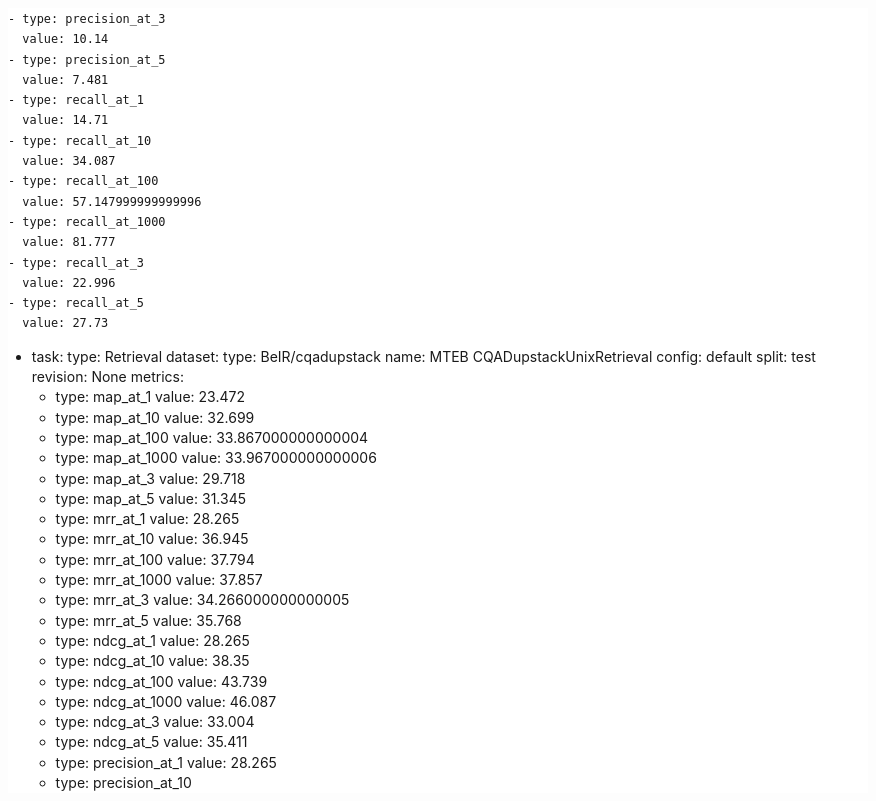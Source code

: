     - type: precision_at_3
      value: 10.14
    - type: precision_at_5
      value: 7.481
    - type: recall_at_1
      value: 14.71
    - type: recall_at_10
      value: 34.087
    - type: recall_at_100
      value: 57.147999999999996
    - type: recall_at_1000
      value: 81.777
    - type: recall_at_3
      value: 22.996
    - type: recall_at_5
      value: 27.73
  - task:
      type: Retrieval
    dataset:
      type: BeIR/cqadupstack
      name: MTEB CQADupstackUnixRetrieval
      config: default
      split: test
      revision: None
    metrics:
    - type: map_at_1
      value: 23.472
    - type: map_at_10
      value: 32.699
    - type: map_at_100
      value: 33.867000000000004
    - type: map_at_1000
      value: 33.967000000000006
    - type: map_at_3
      value: 29.718
    - type: map_at_5
      value: 31.345
    - type: mrr_at_1
      value: 28.265
    - type: mrr_at_10
      value: 36.945
    - type: mrr_at_100
      value: 37.794
    - type: mrr_at_1000
      value: 37.857
    - type: mrr_at_3
      value: 34.266000000000005
    - type: mrr_at_5
      value: 35.768
    - type: ndcg_at_1
      value: 28.265
    - type: ndcg_at_10
      value: 38.35
    - type: ndcg_at_100
      value: 43.739
    - type: ndcg_at_1000
      value: 46.087
    - type: ndcg_at_3
      value: 33.004
    - type: ndcg_at_5
      value: 35.411
    - type: precision_at_1
      value: 28.265
    - type: precision_at_10